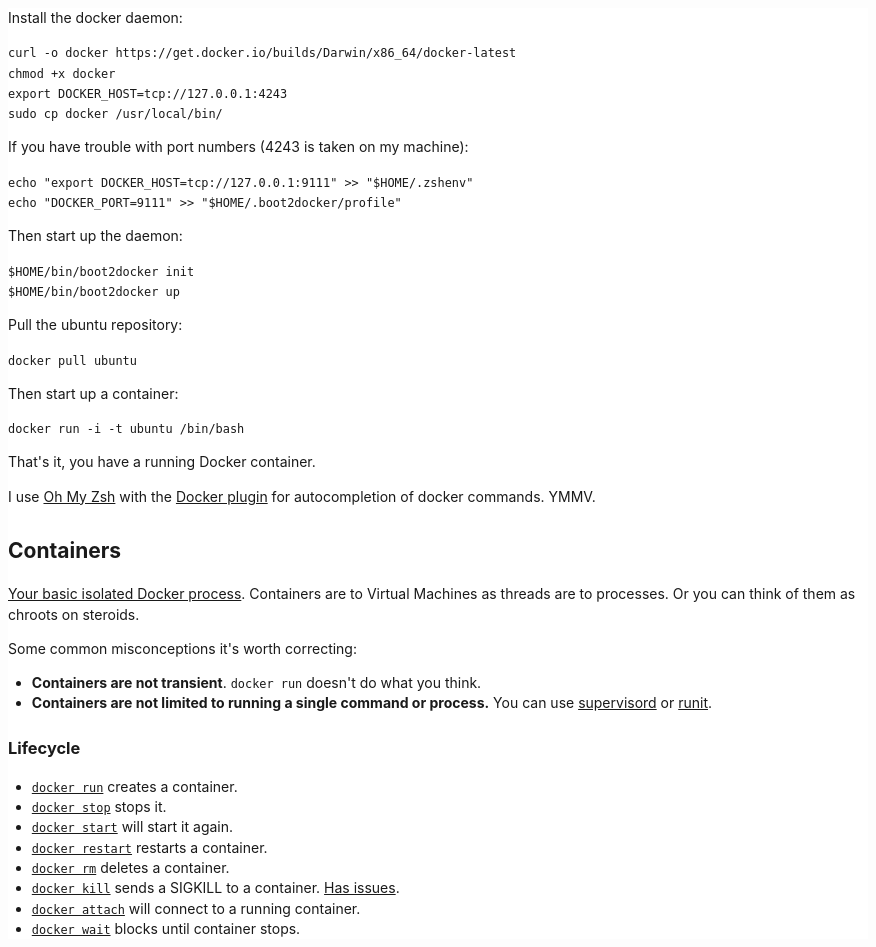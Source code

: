 Install the docker daemon:

```
curl -o docker https://get.docker.io/builds/Darwin/x86_64/docker-latest
chmod +x docker
export DOCKER_HOST=tcp://127.0.0.1:4243
sudo cp docker /usr/local/bin/
```

If you have trouble with port numbers (4243 is taken on my machine):

```
echo "export DOCKER_HOST=tcp://127.0.0.1:9111" >> "$HOME/.zshenv"
echo "DOCKER_PORT=9111" >> "$HOME/.boot2docker/profile"
```

Then start up the daemon:

```
$HOME/bin/boot2docker init
$HOME/bin/boot2docker up
```

Pull the ubuntu repository:

```
docker pull ubuntu
```

Then start up a container:

```
docker run -i -t ubuntu /bin/bash
```

That's it, you have a running Docker container.

I use [Oh My Zsh](https://github.com/robbyrussell/oh-my-zsh) with the [Docker plugin](https://github.com/robbyrussell/oh-my-zsh/wiki/Plugins#docker) for autocompletion of docker commands.  YMMV.

## Containers

[Your basic isolated Docker process](http://docker.readthedocs.org/en/latest/terms/container/#container-def).  Containers are to Virtual Machines as threads are to processes.  Or you can think of them as chroots on steroids.

Some common misconceptions it's worth correcting:

* __Containers are not transient__.  `docker run` doesn't do what you think.
* __Containers are not limited to running a single command or process.__  You can use [supervisord](http://docs.docker.io/en/latest/examples/using_supervisord/) or [runit](https://github.com/phusion/baseimage-docker).

### Lifecycle

* [`docker run`](http://docs.docker.io/en/latest/commandline/cli/#run) creates a container.
* [`docker stop`](http://docs.docker.io/en/latest/commandline/cli/#stop) stops it.
* [`docker start`](http://docs.docker.io/en/latest/commandline/cli/#start) will start it again. 
* [`docker restart`](http://docs.docker.io/en/latest/commandline/cli/#restart) restarts a container.
* [`docker rm`](http://docs.docker.io/en/latest/commandline/cli/#rm) deletes a container.
* [`docker kill`](http://docs.docker.io/en/latest/commandline/cli/#kill) sends a SIGKILL to a container.  [Has issues](https://github.com/dotcloud/docker/issues/197).
* [`docker attach`](http://docs.docker.io/en/latest/commandline/cli/#attach) will connect to a running container.
* [`docker wait`](http://docs.docker.io/en/latest/commandline/cli/#wait) blocks until container stops.
